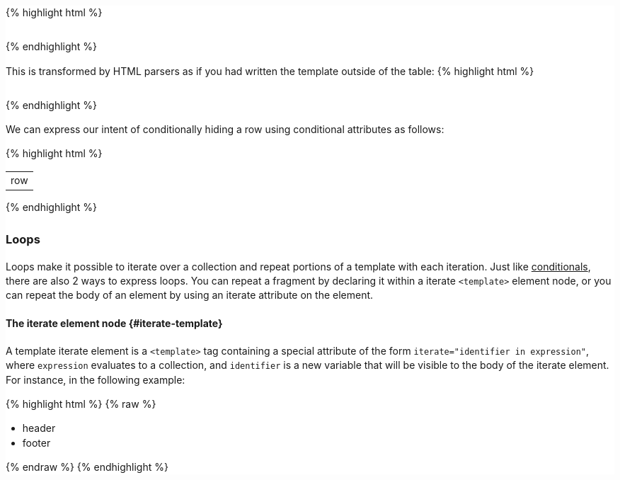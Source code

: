 {% highlight html %}
<table><tbody>
<template instantiate="if showRow"><tr><td> row </td></tr></template>
</tbody></table>
{% endhighlight %}

This is transformed by HTML parsers as if you had written the template outside
of the table:
{% highlight html %}
<template instantiate="if showRow"><tr><td> row </td></tr></template>
<table><tbody>
</tbody></table>
{% endhighlight %}

We can express our intent of conditionally hiding a row using conditional
attributes as follows:

{% highlight html %}
<table><tbody>
<tr instantiate="if showRow"><td> row </td></tr>
</tbody></table>
{% endhighlight %}

### Loops

Loops make it possible to iterate over a collection and repeat portions of a
template with each iteration. Just like [conditionals](#conditionals),
there are
also 2 ways to express loops.
You can repeat a fragment by declaring it within a
iterate `<template>` element node, or you can repeat the body of an element by
using an iterate attribute on the element.

#### The iterate element node {#iterate-template}

A template iterate element is a `<template>` tag containing a special attribute
of the form `iterate="identifier in expression"`, where `expression` evaluates
to a collection, and `identifier` is a new variable that will be visible to the
body of the iterate element. For instance, in the following example:

{% highlight html %}
{% raw %}
<ul>
  <li> header
  
  <template iterate="x in list">
    <li> before {{x}}
    <li> {{x}}
  </template>
  <li> footer
</ul>
{% endraw %}
{% endhighlight %}
